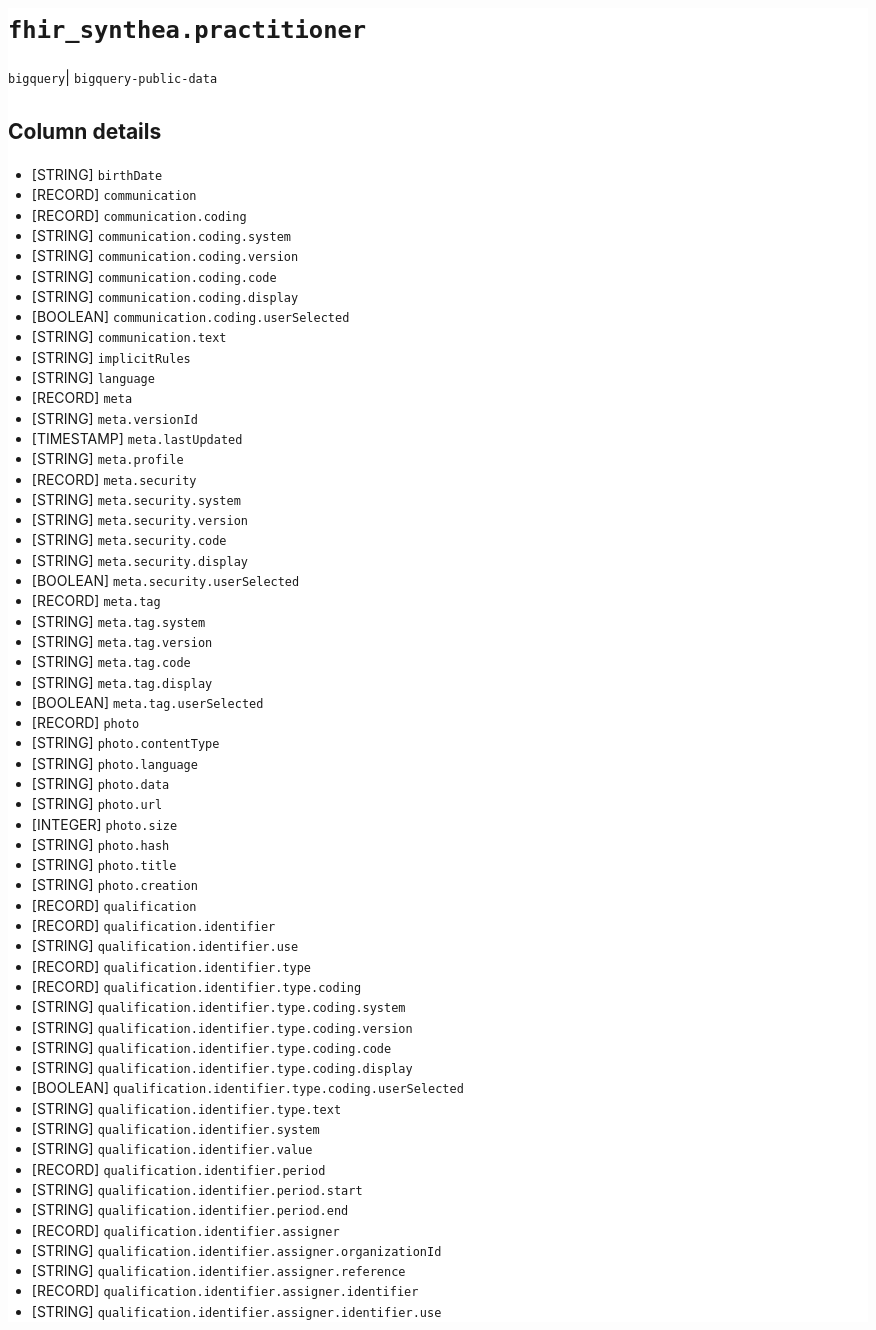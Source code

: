 # `fhir_synthea.practitioner`
`bigquery`| `bigquery-public-data`

## Column details
* [STRING]    `birthDate`
* [RECORD]    `communication`
* [RECORD]    `communication.coding`
* [STRING]    `communication.coding.system`
* [STRING]    `communication.coding.version`
* [STRING]    `communication.coding.code`
* [STRING]    `communication.coding.display`
* [BOOLEAN]   `communication.coding.userSelected`
* [STRING]    `communication.text`
* [STRING]    `implicitRules`
* [STRING]    `language`
* [RECORD]    `meta`
* [STRING]    `meta.versionId`
* [TIMESTAMP] `meta.lastUpdated`
* [STRING]    `meta.profile`
* [RECORD]    `meta.security`
* [STRING]    `meta.security.system`
* [STRING]    `meta.security.version`
* [STRING]    `meta.security.code`
* [STRING]    `meta.security.display`
* [BOOLEAN]   `meta.security.userSelected`
* [RECORD]    `meta.tag`
* [STRING]    `meta.tag.system`
* [STRING]    `meta.tag.version`
* [STRING]    `meta.tag.code`
* [STRING]    `meta.tag.display`
* [BOOLEAN]   `meta.tag.userSelected`
* [RECORD]    `photo`
* [STRING]    `photo.contentType`
* [STRING]    `photo.language`
* [STRING]    `photo.data`
* [STRING]    `photo.url`
* [INTEGER]   `photo.size`
* [STRING]    `photo.hash`
* [STRING]    `photo.title`
* [STRING]    `photo.creation`
* [RECORD]    `qualification`
* [RECORD]    `qualification.identifier`
* [STRING]    `qualification.identifier.use`
* [RECORD]    `qualification.identifier.type`
* [RECORD]    `qualification.identifier.type.coding`
* [STRING]    `qualification.identifier.type.coding.system`
* [STRING]    `qualification.identifier.type.coding.version`
* [STRING]    `qualification.identifier.type.coding.code`
* [STRING]    `qualification.identifier.type.coding.display`
* [BOOLEAN]   `qualification.identifier.type.coding.userSelected`
* [STRING]    `qualification.identifier.type.text`
* [STRING]    `qualification.identifier.system`
* [STRING]    `qualification.identifier.value`
* [RECORD]    `qualification.identifier.period`
* [STRING]    `qualification.identifier.period.start`
* [STRING]    `qualification.identifier.period.end`
* [RECORD]    `qualification.identifier.assigner`
* [STRING]    `qualification.identifier.assigner.organizationId`
* [STRING]    `qualification.identifier.assigner.reference`
* [RECORD]    `qualification.identifier.assigner.identifier`
* [STRING]    `qualification.identifier.assigner.identifier.use`